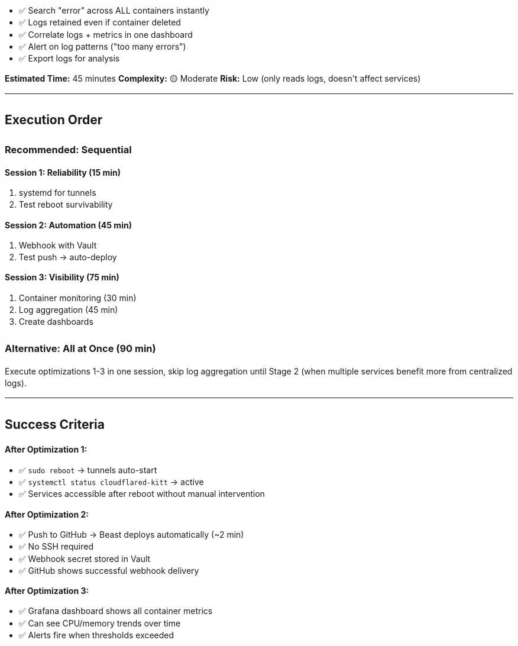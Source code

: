 - ✅ Search "error" across ALL containers instantly
- ✅ Logs retained even if container deleted
- ✅ Correlate logs + metrics in one dashboard
- ✅ Alert on log patterns ("too many errors")
- ✅ Export logs for analysis

**Estimated Time:** 45 minutes
**Complexity:** 🟡 Moderate
**Risk:** Low (only reads logs, doesn't affect services)

---

## Execution Order

### Recommended: Sequential

**Session 1: Reliability (15 min)**
1. systemd for tunnels
2. Test reboot survivability

**Session 2: Automation (45 min)**
1. Webhook with Vault
2. Test push → auto-deploy

**Session 3: Visibility (75 min)**
1. Container monitoring (30 min)
2. Log aggregation (45 min)
3. Create dashboards

### Alternative: All at Once (90 min)

Execute optimizations 1-3 in one session, skip log aggregation until Stage 2 (when multiple services benefit more from centralized logs).

---

## Success Criteria

**After Optimization 1:**
- ✅ `sudo reboot` → tunnels auto-start
- ✅ `systemctl status cloudflared-kitt` → active
- ✅ Services accessible after reboot without manual intervention

**After Optimization 2:**
- ✅ Push to GitHub → Beast deploys automatically (~2 min)
- ✅ No SSH required
- ✅ Webhook secret stored in Vault
- ✅ GitHub shows successful webhook delivery

**After Optimization 3:**
- ✅ Grafana dashboard shows all container metrics
- ✅ Can see CPU/memory trends over time
- ✅ Alerts fire when thresholds exceeded
